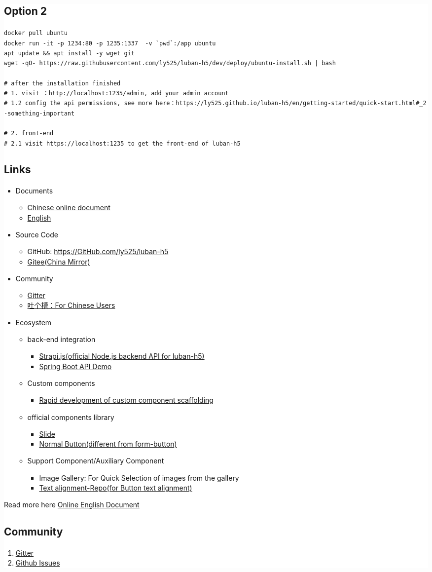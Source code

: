 ## Option 2

```shell
docker pull ubuntu
docker run -it -p 1234:80 -p 1235:1337  -v `pwd`:/app ubuntu
apt update && apt install -y wget git
wget -qO- https://raw.githubusercontent.com/ly525/luban-h5/dev/deploy/ubuntu-install.sh | bash

# after the installation finished
# 1. visit ：http://localhost:1235/admin, add your admin account
# 1.2 config the api permissions, see more here：https://ly525.github.io/luban-h5/en/getting-started/quick-start.html#_2-something-important

# 2. front-end
# 2.1 visit https://localhost:1235 to get the front-end of luban-h5
```

## Links
- Documents
    * [Chinese online document](https://ly525.github.io/luban-h5/zh/)
    * [English](https://ly525.github.io/luban-h5/en/getting-started/introduction.html)

- Source Code
    * GitHub: https://GitHub.com/ly525/luban-h5
    * [Gitee(China Mirror)](https://Gitee.com/ly525/luban-h5)

- Community
    * [Gitter](https://gitter.im/luban-h5/community)
    * [吐个槽：For Chinese Users](https://support.qq.com/product/93432)


- Ecosystem
    * back-end integration
        * [Strapi.js(official Node.js backend API for luban-h5)](/luban-h5/tree/dev/back-end/h5-api)
        * [Spring Boot API Demo](https://github.com/luban-h5/Spring-Boot-API-for-editor)

    * Custom components
       * [Rapid development of custom component scaffolding](https://github.com/luban-h5/vue-cli-plugin-lbhc)

    *  official components library
        * [Slide](https://github.com/luban-h5-components/lbp-slide)
        * [Normal Button(different from form-button)](https://github.com/luban-h5-components/lbc-button)

    * Support Component/Auxiliary Component
        * Image Gallery: For Quick Selection of images from the gallery
        * [Text alignment-Repo(for Button text alignment)](https://github.com/luban-h5/lbs-text-align)

Read more here [Online English Document](https://ly525.github.io/luban-h5)

## Community
1. [Gitter](https://gitter.im/luban-h5/community)
2. [Github Issues](https://github.com/ly525/blog/issues/new)
